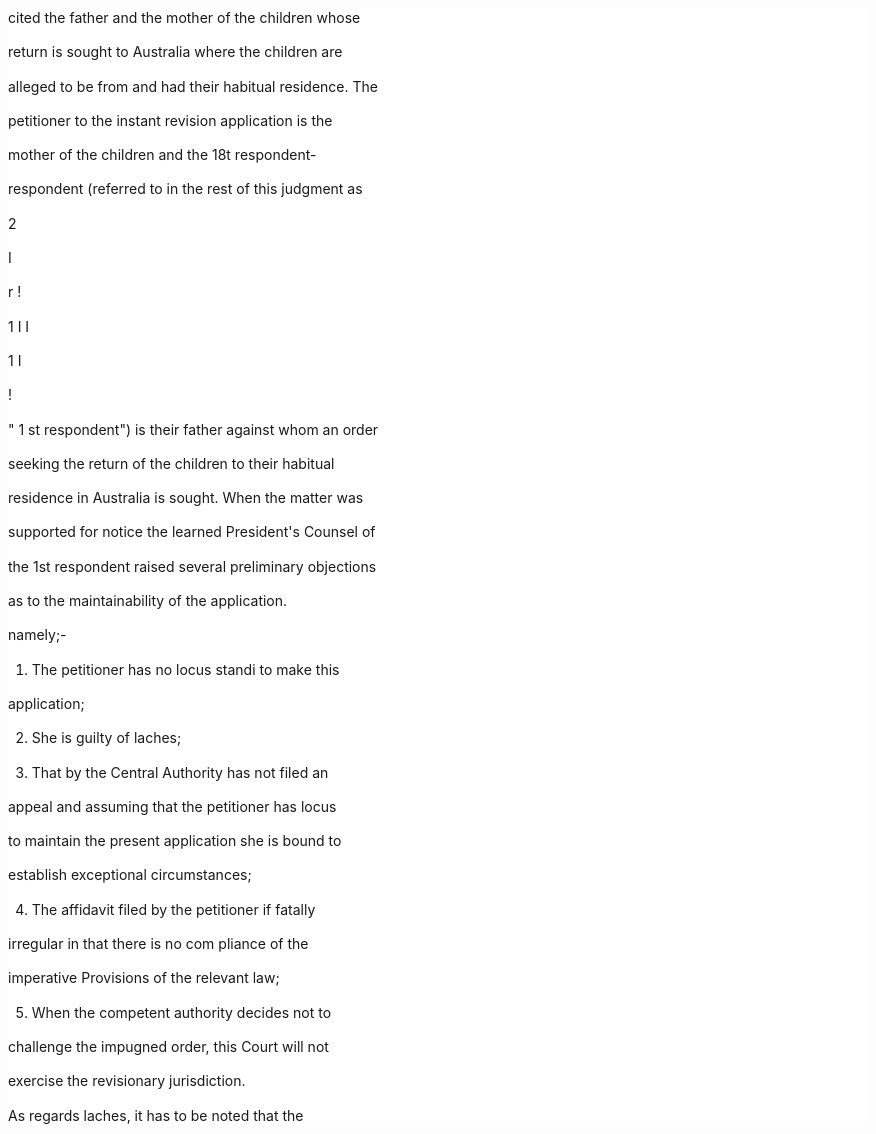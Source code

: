cited the father and the mother of the children whose

return is sought to Australia where the children are

alleged to be from and had their habitual residence. The

petitioner to the instant revision application is the

mother of the children and the 18t respondent-

respondent (referred to in the rest of this judgment as

2

I

r !

1 I I

1 I

!

" 1 st respondent") is their father against whom an order

seeking the return of the children to their habitual

residence in Australia is sought. When the matter was

supported for notice the learned President's Counsel of

the 1st respondent raised several preliminary objections

as to the maintainability of the application.

namely;-

1. The petitioner has no locus standi to make this

application;

2. She is guilty of laches;

3. That by the Central Authority has not filed an

appeal and assuming that the petitioner has locus

to maintain the present application she is bound to

establish exceptional circumstances;

4. The affidavit filed by the petitioner if fatally

irregular in that there is no com pliance of the

imperative Provisions of the relevant law;

5. When the competent authority decides not to

challenge the impugned order, this Court will not

exercise the revisionary jurisdiction.

As regards laches, it has to be noted that the
